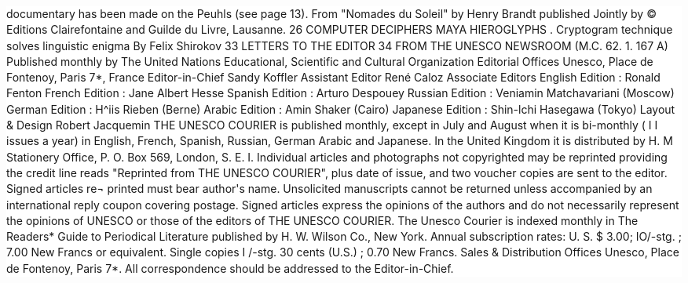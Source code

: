 documentary has been made
on the Peuhls (see page 13).
From "Nomades du Soleil" by
Henry Brandt published Jointly
by © Editions Clairefontaine
and Guilde du Livre, Lausanne.
26 COMPUTER DECIPHERS MAYA HIEROGLYPHS
. Cryptogram technique solves linguistic enigma
By Felix Shirokov
33 LETTERS TO THE EDITOR
34 FROM THE UNESCO NEWSROOM
(M.C. 62. 1. 167 A)
Published monthly by
The United Nations Educational, Scientific and Cultural
Organization
Editorial Offices
Unesco, Place de Fontenoy, Paris 7*, France
Editor-in-Chief
Sandy Koffler
Assistant Editor
René Caloz
Associate Editors
English Edition : Ronald Fenton
French Edition : Jane Albert Hesse
Spanish Edition : Arturo Despouey
Russian Edition : Veniamin Matchavariani (Moscow)
German Edition : H^iis Rieben (Berne)
Arabic Edition : Amin Shaker (Cairo)
Japanese Edition : Shin-lchi Hasegawa (Tokyo)
Layout & Design
Robert Jacquemin
THE UNESCO COURIER is published monthly, except in July and August when
it is bi-monthly ( I I issues a year) in English, French, Spanish, Russian, German
Arabic and Japanese. In the United Kingdom it is distributed by H. M
Stationery Office, P. O. Box 569, London, S. E. I.
Individual articles and photographs not copyrighted may be reprinted providing
the credit line reads "Reprinted from THE UNESCO COURIER", plus date
of issue, and two voucher copies are sent to the editor. Signed articles re¬
printed must bear author's name. Unsolicited manuscripts cannot be returned
unless accompanied by an international reply coupon covering postage. Signed
articles express the opinions of the authors and do not necessarily represent
the opinions of UNESCO or those of the editors of THE UNESCO COURIER.
The Unesco Courier is indexed monthly in The Readers* Guide to
Periodical Literature published by H. W. Wilson Co., New York.
Annual subscription rates: U. S. $ 3.00; IO/-stg. ; 7.00
New Francs or equivalent. Single copies I /-stg. 30
cents (U.S.) ; 0.70 New Francs.
Sales & Distribution Offices
Unesco, Place de Fontenoy, Paris 7*.
All correspondence should be addressed to the Editor-in-Chief.

